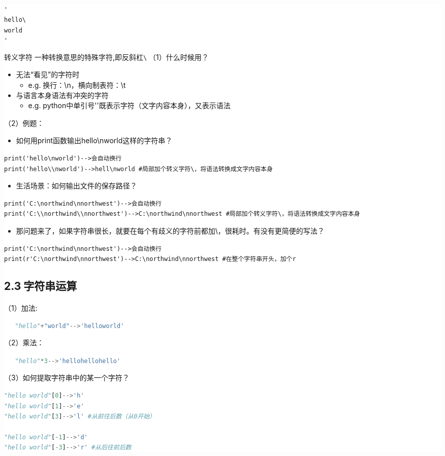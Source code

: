 ```
'
hello\
world
'
```



转义字符
一种转换意思的特殊字符,即反斜杠`\`
（1）什么时候用？

  - 无法“看见”的字符时 
    - e.g. 换行：\n，横向制表符：\t
  - 与语言本身语法有冲突的字符
    - e.g. python中单引号''既表示字符（文字内容本身），又表示语法

（2）例题：

- 如何用print函数输出hello\nworld这样的字符串？

 ```
print('hello\nworld')-->会自动换行
print('hello\\nworld')-->hell\nworld #局部加个转义字符\，将语法转换成文字内容本身
 ```

- 生活场景：如何输出文件的保存路径？

 ```
print('C:\northwind\nnorthwest')-->会自动换行
print('C:\\northwind\\nnorthwest')-->C:\northwind\nnorthwest #局部加个转义字符\，将语法转换成文字内容本身
 ```

- 那问题来了，如果字符串很长，就要在每个有歧义的字符前都加\，很耗时。有没有更简便的写法？

```
print('C:\northwind\nnorthwest')-->会自动换行
print(r'C:\northwind\nnorthwest')-->C:\northwind\nnorthwest #在整个字符串开头，加个r
```



## 2.3 字符串运算
（1）加法:

```python
   "hello"+"world"-->'helloworld'
```

（2）乘法：

```python
   "hello"*3-->'hellohellohello'
```

  （3）如何提取字符串中的某一个字符？

```py
"hello world"[0]-->'h'
"hello world"[1]-->'e'
"hello world"[3]-->'l' #从前往后数（从0开始）

"hello world"[-1]-->'d'
"hello world"[-3]-->'r' #从后往前后数
```
